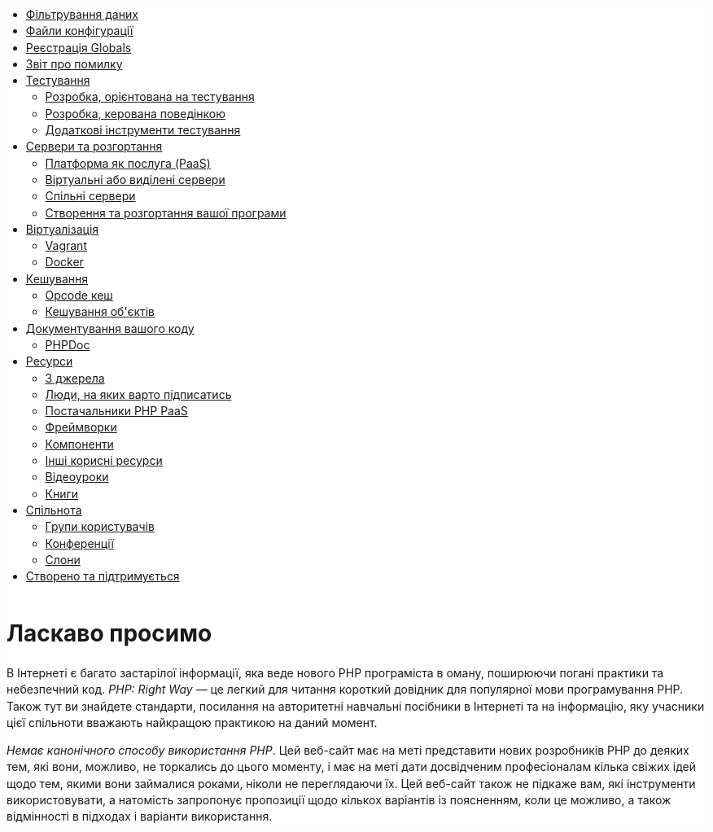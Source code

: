   - [Фільтрування даних](#data_filtering)
  - [Файли конфігурації](#configuration_files)
  - [Реєстрація Globals](#register_globals)
  - [Звіт про помилку](#error_reporting)
- [Тестування](#testing)
  - [Розробка, орієнтована на тестування](#test_driven_development)
  - [Розробка, керована поведінкою](#behavior_driven_development)
  - [Додаткові інструменти тестування](#complementary_testing_tools)
- [Сервери та розгортання](#servers_and_deployment)
  - [Платформа як послуга (PaaS)](#platform_as_a_service)
  - [Віртуальні або виділені сервери](#virtual_or_dedicated_servers)
  - [Спільні сервери](#shared_servers)
  - [Створення та розгортання вашої програми](#building_and_deploying_your_application)
- [Віртуалізація](#virtualization)
  - [Vagrant](#vagrant)
  - [Docker](#docker)
- [Кешування](#cache)
  - [Opcode кеш](#opcode_cache)
  - [Кешування об'єктів](#object_caching)
- [Документування вашого коду](#documenting)
  - [PHPDoc](#phpdoc)
- [Ресурси](#resources)
  - [З джерела](#from_the_source)
  - [Люди, на яких варто підписатись](#people_to_follow)
  - [Постачальники PHP PaaS](#php_paas_providers)
  - [Фреймворки](#frameworks)
  - [Компоненти](#components)
  - [Інші корисні ресурси](#other_resources)
  - [Відеоуроки](#videos)
  - [Книги](#books)
- [Спільнота](#community)
  - [Групи користувачів](#user_groups)
  - [Конференції](#conferences)
  - [Слони](#elephpants)
- [Створено та підтримується](#credits)

# <a name="welcome"></a>Ласкаво просимо

В Інтернеті є багато застарілої інформації, яка веде нового PHP
програміста в оману, поширюючи погані практики та небезпечний код. _PHP: Right Way_ —
це легкий для читання короткий довідник для популярної мови програмування PHP.
Також тут ви знайдете стандарти, посилання на авторитетні навчальні посібники в Інтернеті та
на інформацію, яку учасники цієї спільноти вважають найкращою практикою на даний момент.

_Немає канонічного способу використання PHP_. Цей веб-сайт має на меті представити
нових розробників PHP до деяких тем, які вони, можливо, не торкались до цього
моменту, і має на меті дати досвідченим професіоналам кілька свіжих ідей щодо
тем, якими вони займалися роками, ніколи не переглядаючи їх. Цей
веб-сайт також не підкаже вам, які інструменти використовувати, а натомість запропонує
пропозиції щодо кількох варіантів із поясненням, коли це можливо, а також
відмінності в підходах і варіанти використання.
